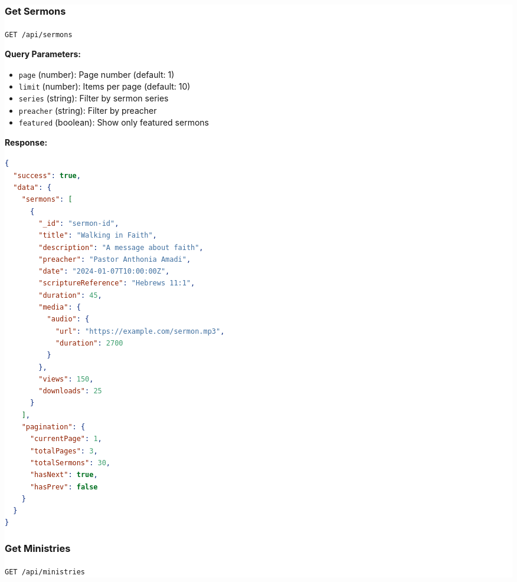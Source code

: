 ### Get Sermons

```http
GET /api/sermons
```

**Query Parameters:**
- `page` (number): Page number (default: 1)
- `limit` (number): Items per page (default: 10)
- `series` (string): Filter by sermon series
- `preacher` (string): Filter by preacher
- `featured` (boolean): Show only featured sermons

**Response:**
```json
{
  "success": true,
  "data": {
    "sermons": [
      {
        "_id": "sermon-id",
        "title": "Walking in Faith",
        "description": "A message about faith",
        "preacher": "Pastor Anthonia Amadi",
        "date": "2024-01-07T10:00:00Z",
        "scriptureReference": "Hebrews 11:1",
        "duration": 45,
        "media": {
          "audio": {
            "url": "https://example.com/sermon.mp3",
            "duration": 2700
          }
        },
        "views": 150,
        "downloads": 25
      }
    ],
    "pagination": {
      "currentPage": 1,
      "totalPages": 3,
      "totalSermons": 30,
      "hasNext": true,
      "hasPrev": false
    }
  }
}
```

### Get Ministries

```http
GET /api/ministries
```
